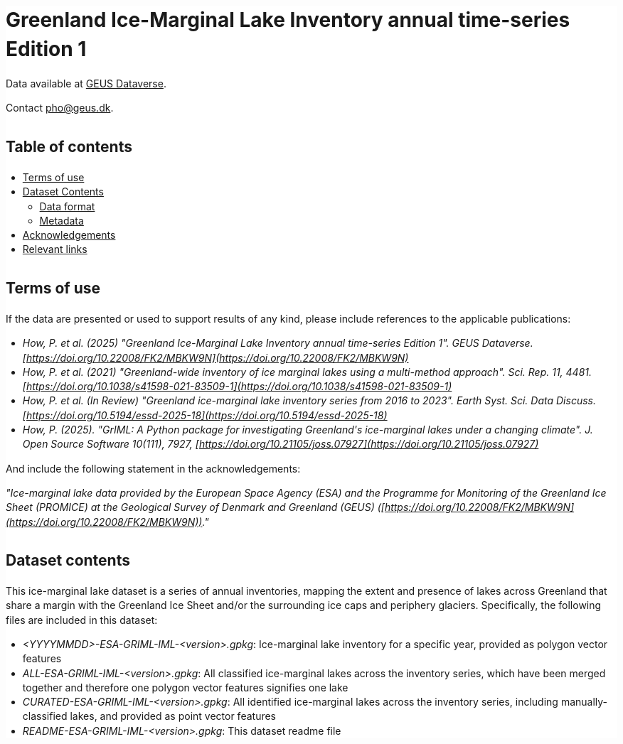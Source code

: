 # Greenland Ice-Marginal Lake Inventory annual time-series Edition 1

Data available at [GEUS Dataverse](https://doi.org/10.22008/FK2/MBKW9N).

Contact [pho@geus.dk](mailto:pho@geus.dk).

## Table of contents

- [Terms of use](#terms-of-use)
- [Dataset Contents](#dataset-contents)
	+ [Data format](#data-format)
	+ [Metadata](#metadata)
- [Acknowledgements](#acknowledgements)
- [Relevant links](#relevant-links)

## Terms of use

If the data are presented or used to support results of any kind, please include references to the applicable publications:

- *How, P. et al. (2025) "Greenland Ice-Marginal Lake Inventory annual time-series Edition 1". GEUS Dataverse. [https://doi.org/10.22008/FK2/MBKW9N](https://doi.org/10.22008/FK2/MBKW9N)*
- *How, P. et al. (2021) "Greenland-wide inventory of ice marginal lakes using a multi-method approach". Sci. Rep. 11, 4481. [https://doi.org/10.1038/s41598-021-83509-1](https://doi.org/10.1038/s41598-021-83509-1)*
- *How, P. et al. (In Review) "Greenland ice-marginal lake inventory series from 2016 to 2023". Earth Syst. Sci. Data Discuss. [https://doi.org/10.5194/essd-2025-18](https://doi.org/10.5194/essd-2025-18)*
- *How, P. (2025). "GrIML: A Python package for investigating Greenland's ice-marginal lakes under a changing climate". J. Open Source Software 10(111), 7927, [https://doi.org/10.21105/joss.07927](https://doi.org/10.21105/joss.07927)*

And include the following statement in the acknowledgements:

*"Ice-marginal lake data provided by the European Space Agency (ESA) and the Programme for Monitoring of the Greenland Ice Sheet (PROMICE) at the Geological Survey of Denmark and Greenland (GEUS) ([https://doi.org/10.22008/FK2/MBKW9N](https://doi.org/10.22008/FK2/MBKW9N))."*

## Dataset contents

This ice-marginal lake dataset is a series of annual inventories, mapping the extent and presence of lakes across Greenland that share a margin with the Greenland Ice Sheet and/or the surrounding ice caps and periphery glaciers. Specifically, the following files are included in this dataset:

- *\<YYYYMMDD\>-ESA-GRIML-IML-\<version\>.gpkg*: Ice-marginal lake inventory for a specific year, provided as polygon vector features
- *ALL-ESA-GRIML-IML-\<version\>.gpkg*: All classified ice-marginal lakes across the inventory series, which have been merged together and therefore one polygon vector features signifies one lake
- *CURATED-ESA-GRIML-IML-\<version\>.gpkg*: All identified ice-marginal lakes across the inventory series, including manually-classified lakes, and provided as point vector features
- *README-ESA-GRIML-IML-\<version\>.gpkg*: This dataset readme file
